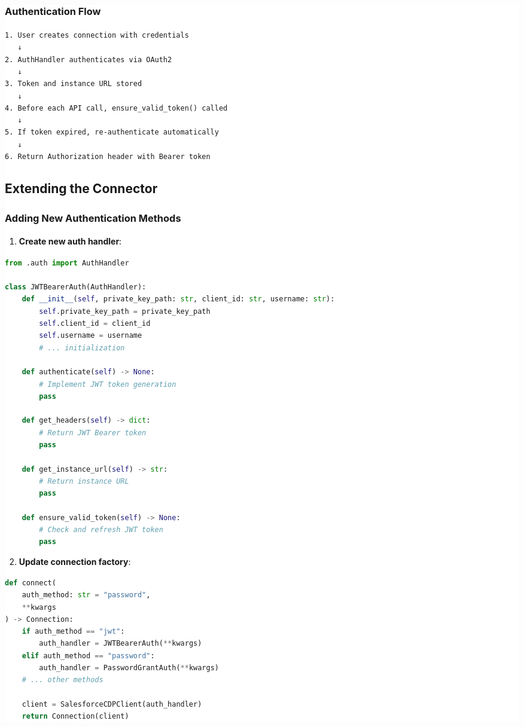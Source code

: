 ### Authentication Flow

```
1. User creates connection with credentials
   ↓
2. AuthHandler authenticates via OAuth2
   ↓
3. Token and instance URL stored
   ↓
4. Before each API call, ensure_valid_token() called
   ↓
5. If token expired, re-authenticate automatically
   ↓
6. Return Authorization header with Bearer token
```

## Extending the Connector

### Adding New Authentication Methods

1. **Create new auth handler**:
```python
from .auth import AuthHandler

class JWTBearerAuth(AuthHandler):
    def __init__(self, private_key_path: str, client_id: str, username: str):
        self.private_key_path = private_key_path
        self.client_id = client_id
        self.username = username
        # ... initialization
    
    def authenticate(self) -> None:
        # Implement JWT token generation
        pass
    
    def get_headers(self) -> dict:
        # Return JWT Bearer token
        pass
    
    def get_instance_url(self) -> str:
        # Return instance URL
        pass
    
    def ensure_valid_token(self) -> None:
        # Check and refresh JWT token
        pass
```

2. **Update connection factory**:
```python
def connect(
    auth_method: str = "password",
    **kwargs
) -> Connection:
    if auth_method == "jwt":
        auth_handler = JWTBearerAuth(**kwargs)
    elif auth_method == "password":
        auth_handler = PasswordGrantAuth(**kwargs)
    # ... other methods
    
    client = SalesforceCDPClient(auth_handler)
    return Connection(client)
```
